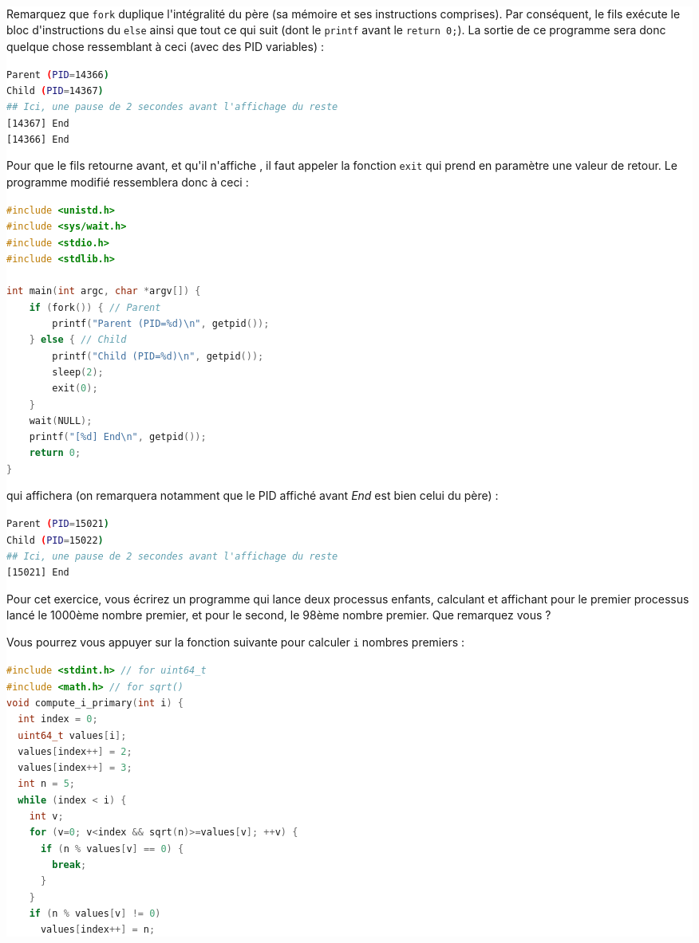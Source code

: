 Remarquez que `fork` duplique l'intégralité du père (sa mémoire et ses instructions comprises). Par conséquent, le fils exécute le bloc d'instructions du `else` ainsi que tout ce qui suit (dont le `printf` avant le `return 0;`). La sortie de ce programme sera donc quelque chose ressemblant à ceci (avec des PID variables) :

```bash
Parent (PID=14366)
Child (PID=14367)
## Ici, une pause de 2 secondes avant l'affichage du reste
[14367] End
[14366] End
```

Pour que le fils retourne avant, et qu'il n'affiche , il faut appeler la fonction `exit` qui prend en paramètre une valeur de retour. Le programme modifié ressemblera donc à ceci :

```c
#include <unistd.h>
#include <sys/wait.h>
#include <stdio.h>
#include <stdlib.h>

int main(int argc, char *argv[]) {
	if (fork()) { // Parent
		printf("Parent (PID=%d)\n", getpid());
	} else { // Child
		printf("Child (PID=%d)\n", getpid());
		sleep(2);
		exit(0);
	}
	wait(NULL);
	printf("[%d] End\n", getpid());
	return 0;
}
```

qui affichera (on remarquera notamment que le PID affiché avant *End* est bien celui du père) :

```bash
Parent (PID=15021)
Child (PID=15022)
## Ici, une pause de 2 secondes avant l'affichage du reste
[15021] End
```

Pour cet exercice, vous écrirez un programme qui lance deux processus enfants, calculant et affichant pour le premier processus lancé le 1000ème nombre premier, et pour le second, le 98ème nombre premier. Que remarquez vous ?

Vous pourrez vous appuyer sur la fonction suivante pour calculer `i` nombres premiers :

```c
#include <stdint.h> // for uint64_t
#include <math.h> // for sqrt()
void compute_i_primary(int i) {
  int index = 0;
  uint64_t values[i];
  values[index++] = 2;
  values[index++] = 3;
  int n = 5;
  while (index < i) {
    int v;
    for (v=0; v<index && sqrt(n)>=values[v]; ++v) {
      if (n % values[v] == 0) {
        break;
      }
    }
    if (n % values[v] != 0)
      values[index++] = n;
```